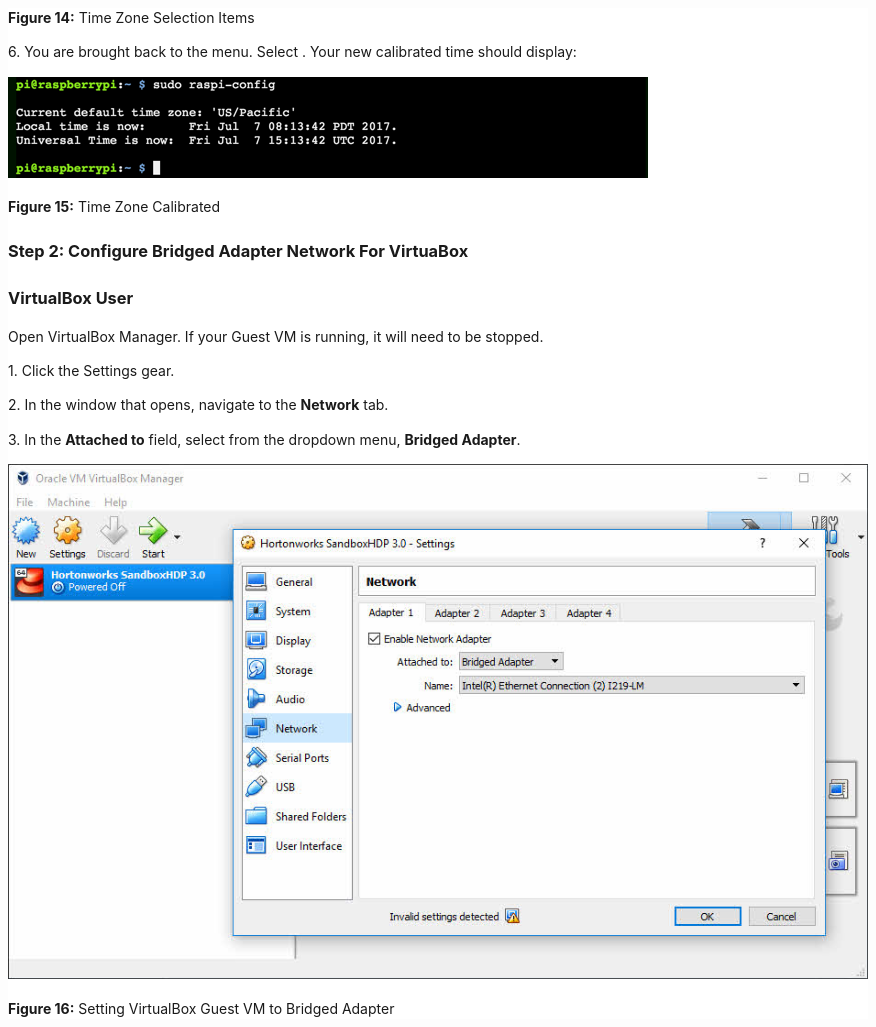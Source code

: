 **Figure 14:** Time Zone Selection Items

6\. You are brought back to the menu. Select **<Finish>**. Your new calibrated time should display:

![output_calibrated_time](assets/tutorial2/output_calibrated_time.png)

**Figure 15:** Time Zone Calibrated

### Step 2: Configure Bridged Adapter Network For VirtuaBox

### VirtualBox User

Open VirtualBox Manager. If your Guest VM is running, it will need to be stopped.

1\. Click the Settings gear.

2\. In the window that opens, navigate to the **Network** tab.

3\. In the **Attached to** field, select from the dropdown menu, **Bridged Adapter**.

![set_vm_bridged_network](assets/tutorial2/set_vm_bridged_network.jpg)

**Figure 16:** Setting VirtualBox Guest VM to Bridged Adapter
